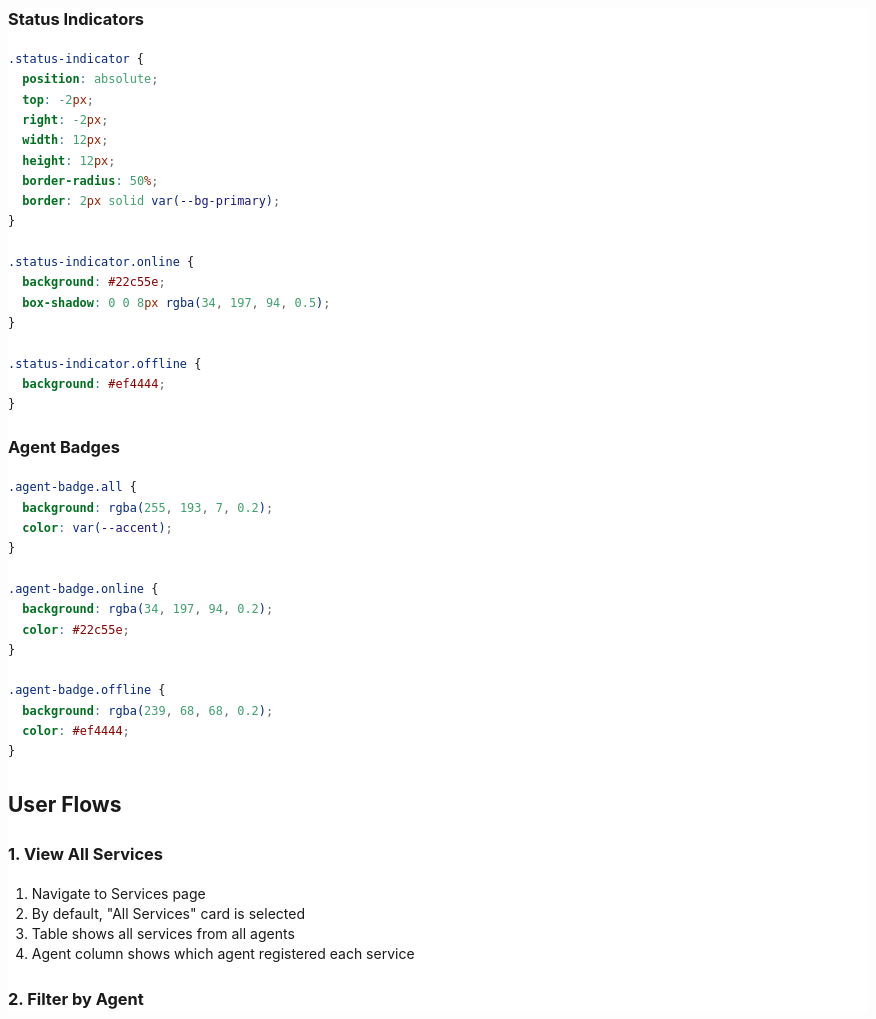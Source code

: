 ### Status Indicators

```css
.status-indicator {
  position: absolute;
  top: -2px;
  right: -2px;
  width: 12px;
  height: 12px;
  border-radius: 50%;
  border: 2px solid var(--bg-primary);
}

.status-indicator.online {
  background: #22c55e;
  box-shadow: 0 0 8px rgba(34, 197, 94, 0.5);
}

.status-indicator.offline {
  background: #ef4444;
}
```

### Agent Badges

```css
.agent-badge.all {
  background: rgba(255, 193, 7, 0.2);
  color: var(--accent);
}

.agent-badge.online {
  background: rgba(34, 197, 94, 0.2);
  color: #22c55e;
}

.agent-badge.offline {
  background: rgba(239, 68, 68, 0.2);
  color: #ef4444;
}
```

## User Flows

### 1. View All Services

1. Navigate to Services page
2. By default, "All Services" card is selected
3. Table shows all services from all agents
4. Agent column shows which agent registered each service

### 2. Filter by Agent
